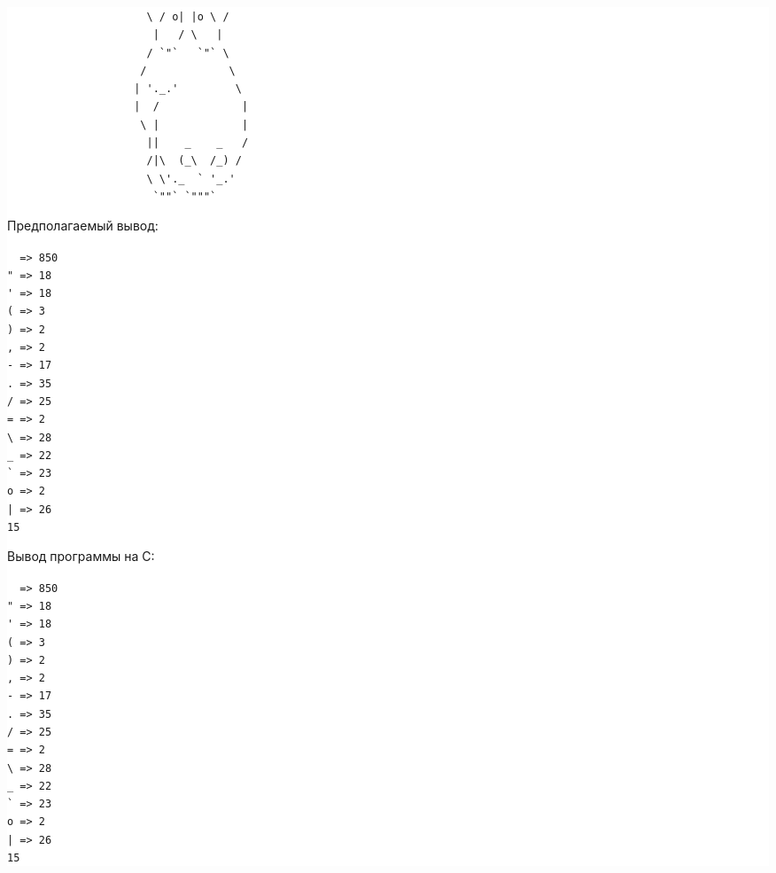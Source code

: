 ```
                      \ / o| |o \ /
                       |   / \   |         
                      / `"`   `"` \
                     /             \
                    | '._.'         \
                    |  /             |
                     \ |             |
                      ||    _    _   /
                      /|\  (_\  /_) /
                      \ \'._  ` '_.'
                       `""` `"""`
```

Предполагаемый вывод:
```
  => 850
" => 18
' => 18
( => 3
) => 2
, => 2
- => 17
. => 35
/ => 25
= => 2
\ => 28
_ => 22
` => 23
o => 2
| => 26
15
```

Вывод программы на C:

```
  => 850
" => 18
' => 18
( => 3
) => 2
, => 2
- => 17
. => 35
/ => 25
= => 2
\ => 28
_ => 22
` => 23
o => 2
| => 26
15
```
